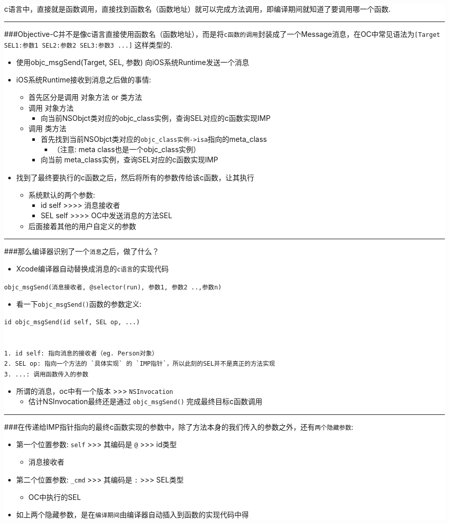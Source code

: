 c语言中，直接就是函数调用，直接找到函数名（函数地址）就可以完成方法调用，即编译期间就知道了要调用哪一个函数.

***

###Objective-C并不是像c语言直接使用函数名（函数地址），而是将`c函数的调用`封装成了一个Message消息，在OC中常见语法为`[Target SEL1:参数1 SEL2:参数2 SEL3:参数3 ...]` 这样类型的.

- 使用objc_msgSend(Target, SEL, 参数) 向iOS系统Runtime发送一个消息

- iOS系统Runtime接收到消息之后做的事情:
	- 首先区分是调用 对象方法 or 类方法
	- 调用 对象方法
		- 向当前NSObjct类对应的objc_class实例，查询SEL对应的c函数实现IMP
	- 调用 类方法
		- 首先找到当前NSObjct类对应的`objc_class实例->isa`指向的meta_class
			- （注意: meta class也是一个objc_class实例）
		- 向当前 meta_class实例，查询SEL对应的c函数实现IMP

- 找到了最终要执行的c函数之后，然后将所有的参数传给该c函数，让其执行
	- 系统默认的两个参数:
		- id self >>>> 消息接收者
		- SEL self >>>> OC中发送消息的方法SEL
	- 后面接着其他的用户自定义的参数

***

###那么编译器识别了一个`消息`之后，做了什么？

- Xcode编译器自动替换成消息的`c语言`的实现代码

```
objc_msgSend(消息接收者, @selector(run), 参数1, 参数2 ..,参数n)
```

- 看一下`objc_msgSend()`函数的参数定义:

```
id objc_msgSend(id self, SEL op, ...)


1. id self: 指向消息的接收者（eg. Person对象）
2. SEL op: 指向一个方法的 `具体实现` 的 `IMP指针`，所以此刻的SEL并不是真正的方法实现
3. ...: 调用函数传入的参数
```

- 所谓的消息，oc中有一个版本 >>> `NSInvocation`
	- 估计NSInvocation最终还是通过 `objc_msgSend()` 完成最终目标c函数调用

****

###在传递给IMP指针指向的最终c函数实现的参数中，除了方法本身的我们传入的参数之外，还有`两个隐藏参数`:

- 第一个位置参数: `self` >>> 其编码是 `@` >>> id类型
	- 消息接收者

- 第二个位置参数: `_cmd` >>> 其编码是 `:` >>> SEL类型
	- OC中执行的SEL

- 如上两个隐藏参数，是在`编译期间`由编译器自动插入到函数的实现代码中得
